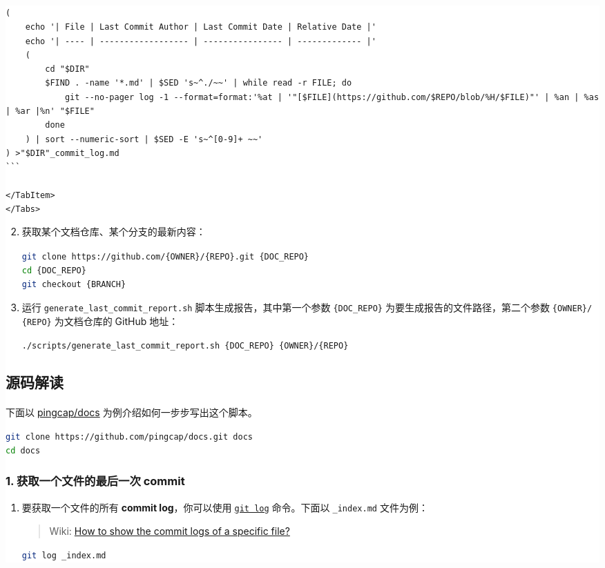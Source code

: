     (
        echo '| File | Last Commit Author | Last Commit Date | Relative Date |'
        echo '| ---- | ------------------ | ---------------- | ------------- |'
        (
            cd "$DIR"
            $FIND . -name '*.md' | $SED 's~^./~~' | while read -r FILE; do
                git --no-pager log -1 --format=format:'%at | '"[$FILE](https://github.com/$REPO/blob/%H/$FILE)"' | %an | %as | %ar |%n' "$FILE"
            done
        ) | sort --numeric-sort | $SED -E 's~^[0-9]+ ~~'
    ) >"$DIR"_commit_log.md
    ```

    </TabItem>
    </Tabs>

2. 获取某个文档仓库、某个分支的最新内容：

    ```bash
    git clone https://github.com/{OWNER}/{REPO}.git {DOC_REPO}
    cd {DOC_REPO}
    git checkout {BRANCH}
    ```

3. 运行 `generate_last_commit_report.sh` 脚本生成报告，其中第一个参数 `{DOC_REPO}` 为要生成报告的文件路径，第二个参数 `{OWNER}/{REPO}` 为文档仓库的 GitHub 地址：

    ```bash
    ./scripts/generate_last_commit_report.sh {DOC_REPO} {OWNER}/{REPO}
    ```

## 源码解读

下面以 [pingcap/docs](https://github.com/pingcap/docs) 为例介绍如何一步步写出这个脚本。

```bash
git clone https://github.com/pingcap/docs.git docs
cd docs
```

### 1. 获取一个文件的最后一次 commit

1. 要获取一个文件的所有 **commit log**，你可以使用 [`git log`](https://git-scm.com/docs/git-log) 命令。下面以 `_index.md` 文件为例：

    > Wiki: [How to show the commit logs of a specific file?](/docs/git-wiki.md#how-to-show-the-commit-logs-of-a-specific-file)

    <Tabs>
    <TabItem value="command" label="Command">

    ```bash
    git log _index.md
    ```

    </TabItem>
    <TabItem value="output" label="Output">

